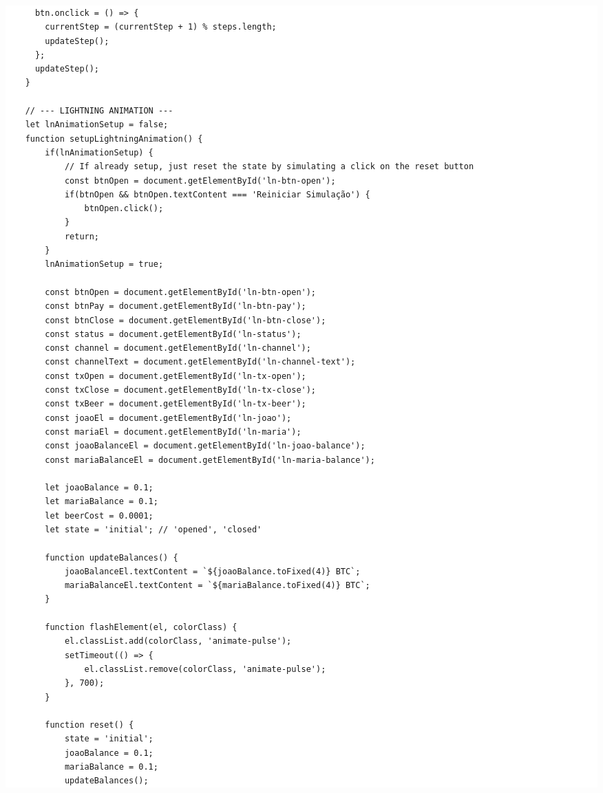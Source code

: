           btn.onclick = () => {
            currentStep = (currentStep + 1) % steps.length;
            updateStep();
          };
          updateStep();
        }

        // --- LIGHTNING ANIMATION ---
        let lnAnimationSetup = false;
        function setupLightningAnimation() {
            if(lnAnimationSetup) {
                // If already setup, just reset the state by simulating a click on the reset button
                const btnOpen = document.getElementById('ln-btn-open');
                if(btnOpen && btnOpen.textContent === 'Reiniciar Simulação') {
                    btnOpen.click();
                }
                return;
            }
            lnAnimationSetup = true;

            const btnOpen = document.getElementById('ln-btn-open');
            const btnPay = document.getElementById('ln-btn-pay');
            const btnClose = document.getElementById('ln-btn-close');
            const status = document.getElementById('ln-status');
            const channel = document.getElementById('ln-channel');
            const channelText = document.getElementById('ln-channel-text');
            const txOpen = document.getElementById('ln-tx-open');
            const txClose = document.getElementById('ln-tx-close');
            const txBeer = document.getElementById('ln-tx-beer');
            const joaoEl = document.getElementById('ln-joao');
            const mariaEl = document.getElementById('ln-maria');
            const joaoBalanceEl = document.getElementById('ln-joao-balance');
            const mariaBalanceEl = document.getElementById('ln-maria-balance');

            let joaoBalance = 0.1;
            let mariaBalance = 0.1;
            let beerCost = 0.0001;
            let state = 'initial'; // 'opened', 'closed'

            function updateBalances() {
                joaoBalanceEl.textContent = `${joaoBalance.toFixed(4)} BTC`;
                mariaBalanceEl.textContent = `${mariaBalance.toFixed(4)} BTC`;
            }

            function flashElement(el, colorClass) {
                el.classList.add(colorClass, 'animate-pulse');
                setTimeout(() => {
                    el.classList.remove(colorClass, 'animate-pulse');
                }, 700);
            }

            function reset() {
                state = 'initial';
                joaoBalance = 0.1;
                mariaBalance = 0.1;
                updateBalances();
                